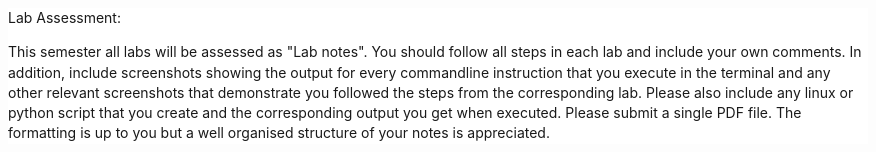 
Lab Assessment:

This semester all labs will be assessed as "Lab notes". You should follow all steps in each lab and include your own comments. In addition, include screenshots showing the output for every commandline instruction that you execute in the terminal and any other relevant screenshots that demonstrate you followed the steps from the corresponding lab. Please also include any linux or python script that you create and the corresponding output you get when executed.
Please submit a single PDF file. The formatting is up to you but a well organised structure of your notes is appreciated.




